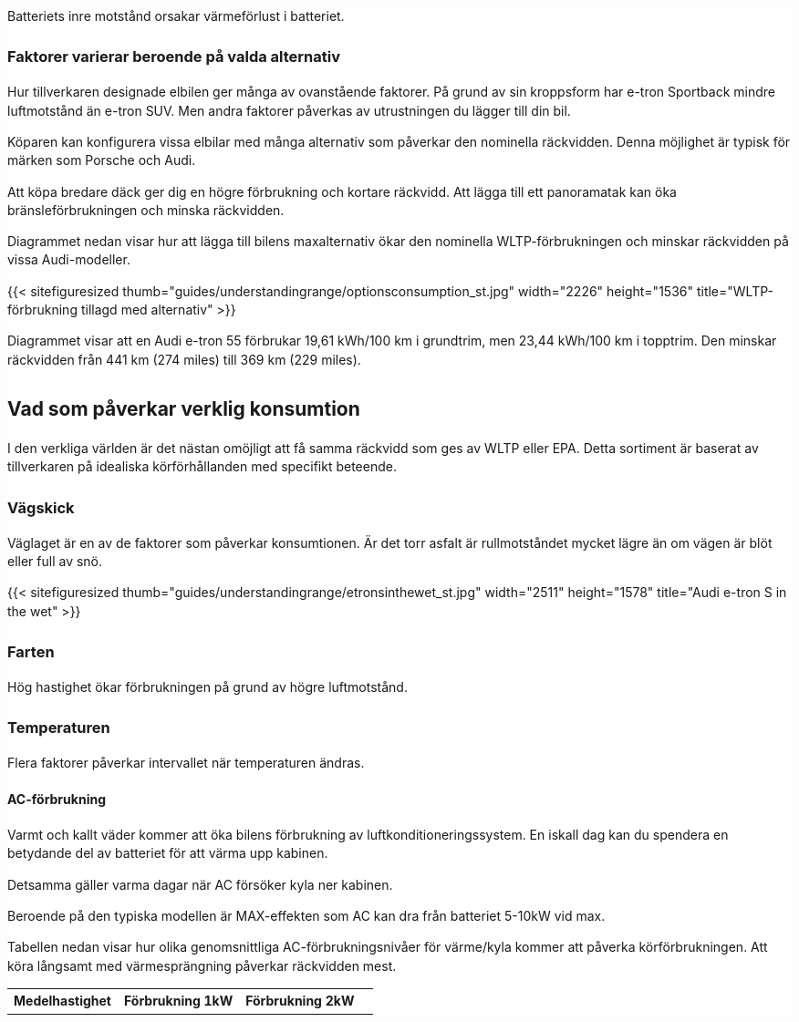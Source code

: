 Batteriets inre motstånd orsakar värmeförlust i batteriet.

### Faktorer varierar beroende på valda alternativ

Hur tillverkaren designade elbilen ger många av ovanstående faktorer. På grund av sin kroppsform har e-tron Sportback mindre luftmotstånd än e-tron SUV.
Men andra faktorer påverkas av utrustningen du lägger till din bil.

Köparen kan konfigurera vissa elbilar med många alternativ som påverkar den nominella räckvidden. Denna möjlighet är typisk för märken som Porsche och Audi.

Att köpa bredare däck ger dig en högre förbrukning och kortare räckvidd.
Att lägga till ett panoramatak kan öka bränsleförbrukningen och minska räckvidden.

Diagrammet nedan visar hur att lägga till bilens maxalternativ ökar den nominella WLTP-förbrukningen och minskar räckvidden på vissa Audi-modeller.

{{< sitefiguresized thumb="guides/understandingrange/optionsconsumption_st.jpg" width="2226" height="1536" title="WLTP-förbrukning tillagd med alternativ" >}}

Diagrammet visar att en Audi e-tron 55 förbrukar 19,61 kWh/100 km i grundtrim, men 23,44 kWh/100 km i topptrim. Den minskar räckvidden från 441 km (274 miles) till 369 km (229 miles).

## Vad som påverkar verklig konsumtion

I den verkliga världen är det nästan omöjligt att få samma räckvidd som ges av WLTP eller EPA. Detta sortiment är baserat av tillverkaren på idealiska körförhållanden med specifikt beteende.

### Vägskick

Väglaget är en av de faktorer som påverkar konsumtionen. Är det torr asfalt är rullmotståndet mycket lägre än om vägen är blöt eller full av snö.

{{< sitefiguresized thumb="guides/understandingrange/etronsinthewet_st.jpg" width="2511" height="1578" title="Audi e-tron S in the wet" >}}

### Farten

Hög hastighet ökar förbrukningen på grund av högre luftmotstånd.

### Temperaturen

Flera faktorer påverkar intervallet när temperaturen ändras.

#### AC-förbrukning

Varmt och kallt väder kommer att öka bilens förbrukning av luftkonditioneringssystem.
En iskall dag kan du spendera en betydande del av batteriet för att värma upp kabinen.

Detsamma gäller varma dagar när AC försöker kyla ner kabinen.

Beroende på den typiska modellen är MAX-effekten som AC kan dra från batteriet 5-10kW vid max.

Tabellen nedan visar hur olika genomsnittliga AC-förbrukningsnivåer för värme/kyla kommer att påverka körförbrukningen. Att köra långsamt med värmesprängning påverkar räckvidden mest.

<table class="table table-striped border">
     <huvud>
         <tr>
             <th>
                 Medelhastighet
             </th>
             <th>
                 Förbrukning 1kW
             </th>
             <th>
                 Förbrukning 2kW
             </th>
             <th>